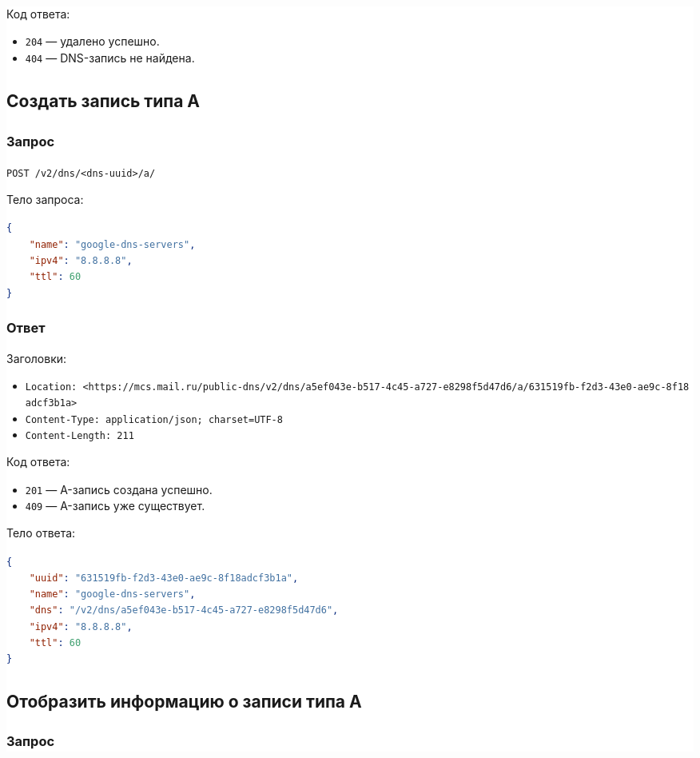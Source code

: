 Код ответа:

- `204` — удалено успешно.
- `404` — DNS-запись не найдена.

## Создать запись типа A

### Запрос

```
POST /v2/dns/<dns-uuid>/a/
```



Тело запроса:

``` json
{
    "name": "google-dns-servers",
    "ipv4": "8.8.8.8",
    "ttl": 60
}
```

### Ответ

Заголовки:

- `Location:
<https://mcs.mail.ru/public-dns/v2/dns/a5ef043e-b517-4c45-a727-e8298f5d47d6/a/631519fb-f2d3-43e0-ae9c-8f18adcf3b1a>`
- `Content-Type: application/json; charset=UTF-8`
- `Content-Length: 211`

Код ответа:

- `201` — A-запись создана успешно.
- `409` — A-запись уже существует.

Тело ответа:

``` json
{
    "uuid": "631519fb-f2d3-43e0-ae9c-8f18adcf3b1a",
    "name": "google-dns-servers",
    "dns": "/v2/dns/a5ef043e-b517-4c45-a727-e8298f5d47d6",
    "ipv4": "8.8.8.8",
    "ttl": 60
}
```

## Отобразить информацию о записи типа A

### Запрос

